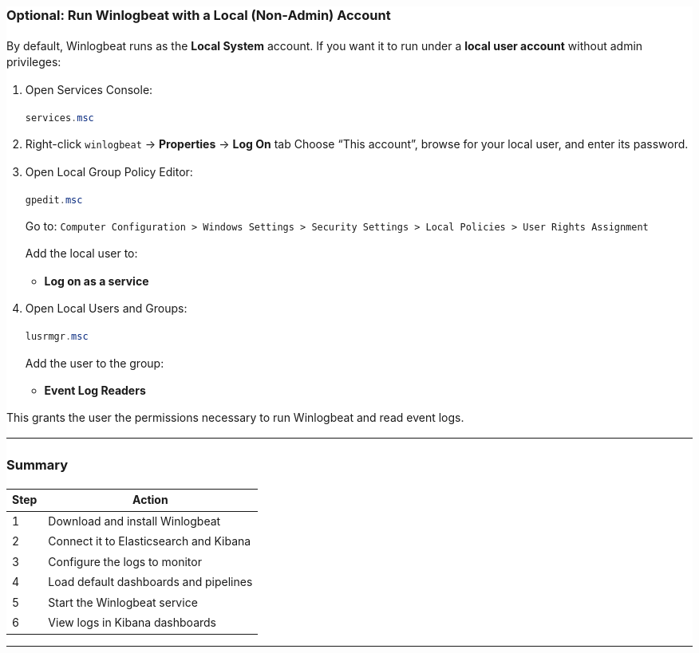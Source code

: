 ### **Optional: Run Winlogbeat with a Local (Non-Admin) Account**

By default, Winlogbeat runs as the **Local System** account. If you want it to run under a **local user account** without admin privileges:

1. Open Services Console:

   ```powershell
   services.msc
   ```

2. Right-click `winlogbeat` → **Properties** → **Log On** tab
   Choose “This account”, browse for your local user, and enter its password.

3. Open Local Group Policy Editor:

   ```powershell
   gpedit.msc
   ```

   Go to:
   `Computer Configuration > Windows Settings > Security Settings > Local Policies > User Rights Assignment`

   Add the local user to:

   * **Log on as a service**

4. Open Local Users and Groups:

   ```powershell
   lusrmgr.msc
   ```

   Add the user to the group:

   * **Event Log Readers**

This grants the user the permissions necessary to run Winlogbeat and read event logs.

---

###  Summary

| Step | Action                                 |
| ---- | -------------------------------------- |
| 1    | Download and install Winlogbeat        |
| 2    | Connect it to Elasticsearch and Kibana |
| 3    | Configure the logs to monitor          |
| 4    | Load default dashboards and pipelines  |
| 5    | Start the Winlogbeat service           |
| 6    | View logs in Kibana dashboards         |

---
